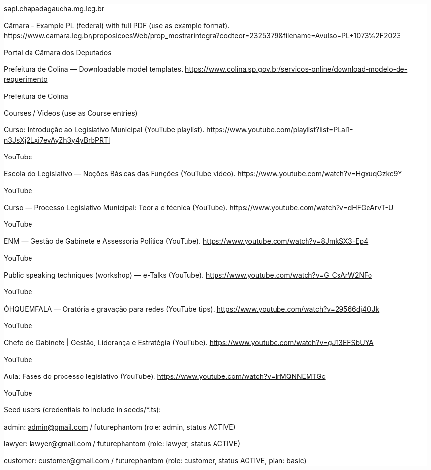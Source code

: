 sapl.chapadagaucha.mg.leg.br

Câmara - Example PL (federal) with full PDF (use as example format).
https://www.camara.leg.br/proposicoesWeb/prop_mostrarintegra?codteor=2325379&filename=Avulso+PL+1073%2F2023
 
Portal da Câmara dos Deputados

Prefeitura de Colina — Downloadable model templates.
https://www.colina.sp.gov.br/servicos-online/download-modelo-de-requerimento
 
Prefeitura de Colina

Courses / Videos (use as Course entries)

Curso: Introdução ao Legislativo Municipal (YouTube playlist).
https://www.youtube.com/playlist?list=PLai1-n3JsXj2Lxi7evAyZh3y4yBrbPRTl
 
YouTube

Escola do Legislativo — Noções Básicas das Funções (YouTube video).
https://www.youtube.com/watch?v=HgxuqGzkc9Y
 
YouTube

Curso — Processo Legislativo Municipal: Teoria e técnica (YouTube).
https://www.youtube.com/watch?v=dHFGeArvT-U
 
YouTube

ENM — Gestão de Gabinete e Assessoria Política (YouTube).
https://www.youtube.com/watch?v=8JmkSX3-Ep4
 
YouTube

Public speaking techniques (workshop) — e-Talks (YouTube).
https://www.youtube.com/watch?v=G_CsArW2NFo
 
YouTube

ÓHQUEMFALA — Oratória e gravação para redes (YouTube tips).
https://www.youtube.com/watch?v=29566dj4OJk
 
YouTube

Chefe de Gabinete | Gestão, Liderança e Estratégia (YouTube).
https://www.youtube.com/watch?v=gJ13EFSbUYA
 
YouTube

Aula: Fases do processo legislativo (YouTube).
https://www.youtube.com/watch?v=IrMQNNEMTGc
 
YouTube

Seed users (credentials to include in seeds/*.ts):

admin: admin@gmail.com / futurephantom (role: admin, status ACTIVE)

lawyer: lawyer@gmail.com / futurephantom (role: lawyer, status ACTIVE)

customer: customer@gmail.com / futurephantom (role: customer, status ACTIVE, plan: basic)